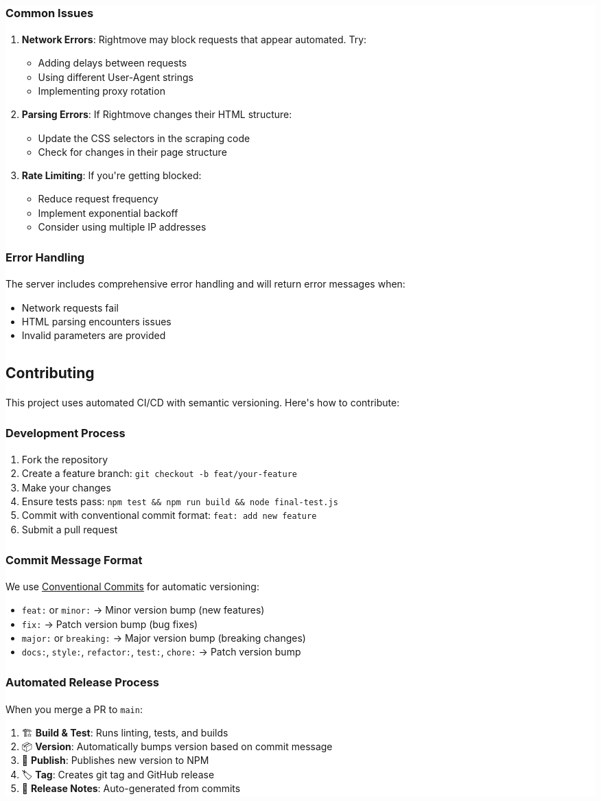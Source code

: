 ### Common Issues

1. **Network Errors**: Rightmove may block requests that appear automated. Try:
   - Adding delays between requests
   - Using different User-Agent strings
   - Implementing proxy rotation

2. **Parsing Errors**: If Rightmove changes their HTML structure:
   - Update the CSS selectors in the scraping code
   - Check for changes in their page structure

3. **Rate Limiting**: If you're getting blocked:
   - Reduce request frequency
   - Implement exponential backoff
   - Consider using multiple IP addresses

### Error Handling

The server includes comprehensive error handling and will return error messages when:
- Network requests fail
- HTML parsing encounters issues
- Invalid parameters are provided

## Contributing

This project uses automated CI/CD with semantic versioning. Here's how to contribute:

### Development Process

1. Fork the repository
2. Create a feature branch: `git checkout -b feat/your-feature`
3. Make your changes
4. Ensure tests pass: `npm test && npm run build && node final-test.js`
5. Commit with conventional commit format: `feat: add new feature`
6. Submit a pull request

### Commit Message Format

We use [Conventional Commits](https://conventionalcommits.org/) for automatic versioning:

- `feat:` or `minor:` → Minor version bump (new features)
- `fix:` → Patch version bump (bug fixes)  
- `major:` or `breaking:` → Major version bump (breaking changes)
- `docs:`, `style:`, `refactor:`, `test:`, `chore:` → Patch version bump

### Automated Release Process

When you merge a PR to `main`:
1. 🏗️ **Build & Test**: Runs linting, tests, and builds
2. 📦 **Version**: Automatically bumps version based on commit message
3. 🚀 **Publish**: Publishes new version to NPM
4. 🏷️ **Tag**: Creates git tag and GitHub release
5. 📝 **Release Notes**: Auto-generated from commits
